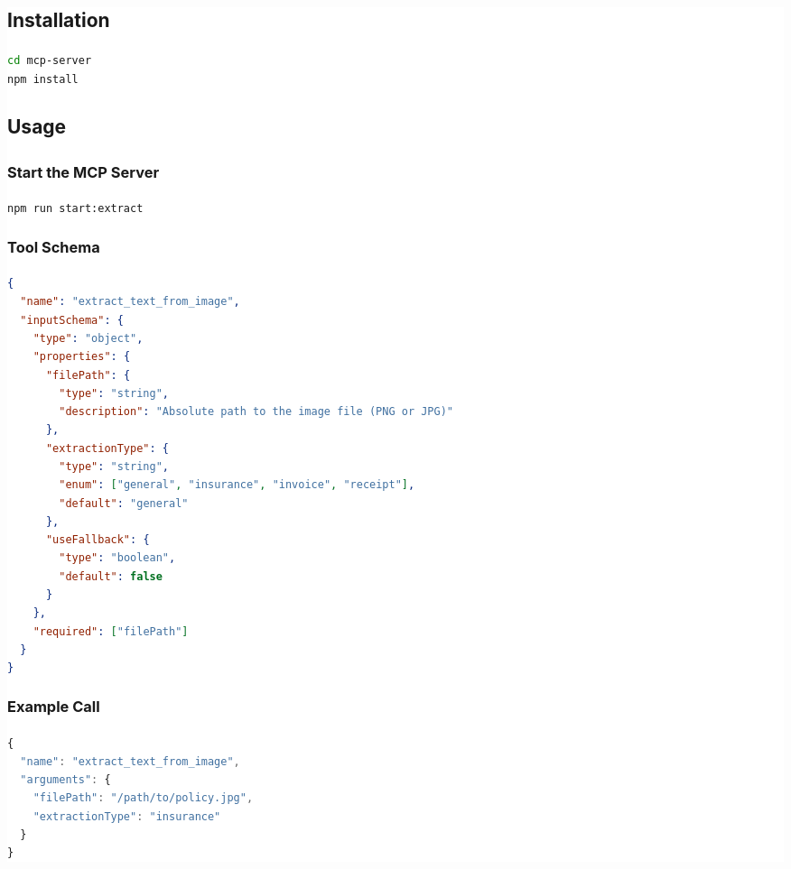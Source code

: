 ## Installation

```bash
cd mcp-server
npm install
```

## Usage

### Start the MCP Server

```bash
npm run start:extract
```

### Tool Schema

```json
{
  "name": "extract_text_from_image",
  "inputSchema": {
    "type": "object",
    "properties": {
      "filePath": {
        "type": "string",
        "description": "Absolute path to the image file (PNG or JPG)"
      },
      "extractionType": {
        "type": "string",
        "enum": ["general", "insurance", "invoice", "receipt"],
        "default": "general"
      },
      "useFallback": {
        "type": "boolean",
        "default": false
      }
    },
    "required": ["filePath"]
  }
}
```

### Example Call

```javascript
{
  "name": "extract_text_from_image",
  "arguments": {
    "filePath": "/path/to/policy.jpg",
    "extractionType": "insurance"
  }
}
```
